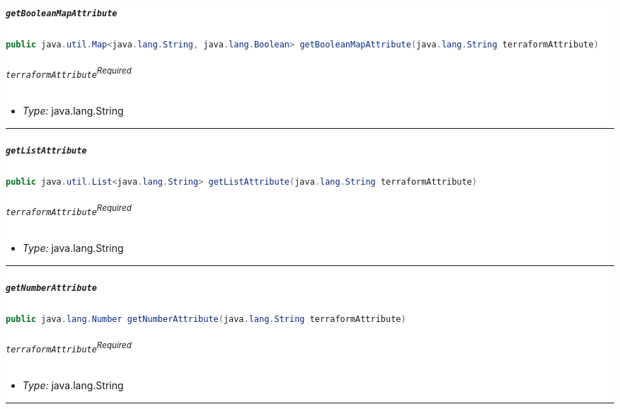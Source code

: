 ##### `getBooleanMapAttribute` <a name="getBooleanMapAttribute" id="@cdktf/provider-ionoscloud.dataIonoscloudPrivateCrossconnect.DataIonoscloudPrivateCrossconnectConnectableDatacentersOutputReference.getBooleanMapAttribute"></a>

```java
public java.util.Map<java.lang.String, java.lang.Boolean> getBooleanMapAttribute(java.lang.String terraformAttribute)
```

###### `terraformAttribute`<sup>Required</sup> <a name="terraformAttribute" id="@cdktf/provider-ionoscloud.dataIonoscloudPrivateCrossconnect.DataIonoscloudPrivateCrossconnectConnectableDatacentersOutputReference.getBooleanMapAttribute.parameter.terraformAttribute"></a>

- *Type:* java.lang.String

---

##### `getListAttribute` <a name="getListAttribute" id="@cdktf/provider-ionoscloud.dataIonoscloudPrivateCrossconnect.DataIonoscloudPrivateCrossconnectConnectableDatacentersOutputReference.getListAttribute"></a>

```java
public java.util.List<java.lang.String> getListAttribute(java.lang.String terraformAttribute)
```

###### `terraformAttribute`<sup>Required</sup> <a name="terraformAttribute" id="@cdktf/provider-ionoscloud.dataIonoscloudPrivateCrossconnect.DataIonoscloudPrivateCrossconnectConnectableDatacentersOutputReference.getListAttribute.parameter.terraformAttribute"></a>

- *Type:* java.lang.String

---

##### `getNumberAttribute` <a name="getNumberAttribute" id="@cdktf/provider-ionoscloud.dataIonoscloudPrivateCrossconnect.DataIonoscloudPrivateCrossconnectConnectableDatacentersOutputReference.getNumberAttribute"></a>

```java
public java.lang.Number getNumberAttribute(java.lang.String terraformAttribute)
```

###### `terraformAttribute`<sup>Required</sup> <a name="terraformAttribute" id="@cdktf/provider-ionoscloud.dataIonoscloudPrivateCrossconnect.DataIonoscloudPrivateCrossconnectConnectableDatacentersOutputReference.getNumberAttribute.parameter.terraformAttribute"></a>

- *Type:* java.lang.String

---
